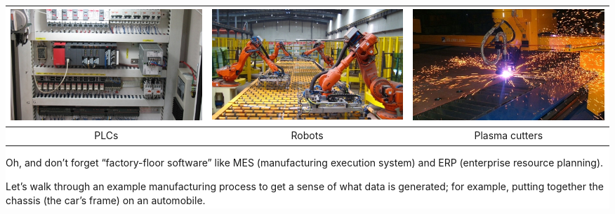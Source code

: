 |![PLCs](/blog/img/industrial-04.jpeg) | ![Robots](/blog/img/industrial-05.jpeg) | ![Plasma cutters](/blog/img/industrial-06.jpg)|
|:------------------------------:|:------------------------------:|:------------------------------:|
|PLCs     | Robots     | Plasma cutters|


Oh, and don’t forget “factory-floor software” like MES (manufacturing execution system) and ERP (enterprise resource planning).

Let’s walk through an example manufacturing process to get a sense of what data is generated; for example, putting together the chassis (the car’s frame) on an automobile.
